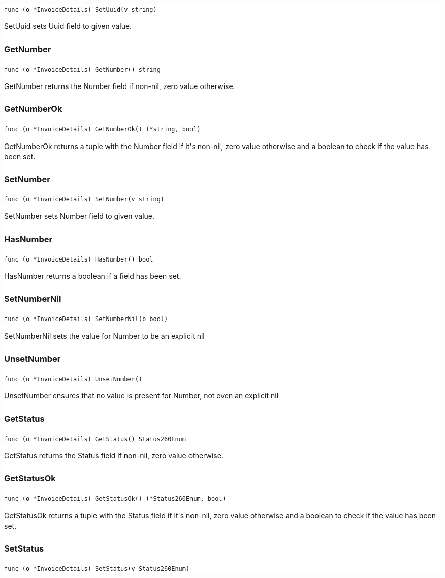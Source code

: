 `func (o *InvoiceDetails) SetUuid(v string)`

SetUuid sets Uuid field to given value.


### GetNumber

`func (o *InvoiceDetails) GetNumber() string`

GetNumber returns the Number field if non-nil, zero value otherwise.

### GetNumberOk

`func (o *InvoiceDetails) GetNumberOk() (*string, bool)`

GetNumberOk returns a tuple with the Number field if it's non-nil, zero value otherwise
and a boolean to check if the value has been set.

### SetNumber

`func (o *InvoiceDetails) SetNumber(v string)`

SetNumber sets Number field to given value.

### HasNumber

`func (o *InvoiceDetails) HasNumber() bool`

HasNumber returns a boolean if a field has been set.

### SetNumberNil

`func (o *InvoiceDetails) SetNumberNil(b bool)`

 SetNumberNil sets the value for Number to be an explicit nil

### UnsetNumber
`func (o *InvoiceDetails) UnsetNumber()`

UnsetNumber ensures that no value is present for Number, not even an explicit nil
### GetStatus

`func (o *InvoiceDetails) GetStatus() Status260Enum`

GetStatus returns the Status field if non-nil, zero value otherwise.

### GetStatusOk

`func (o *InvoiceDetails) GetStatusOk() (*Status260Enum, bool)`

GetStatusOk returns a tuple with the Status field if it's non-nil, zero value otherwise
and a boolean to check if the value has been set.

### SetStatus

`func (o *InvoiceDetails) SetStatus(v Status260Enum)`
